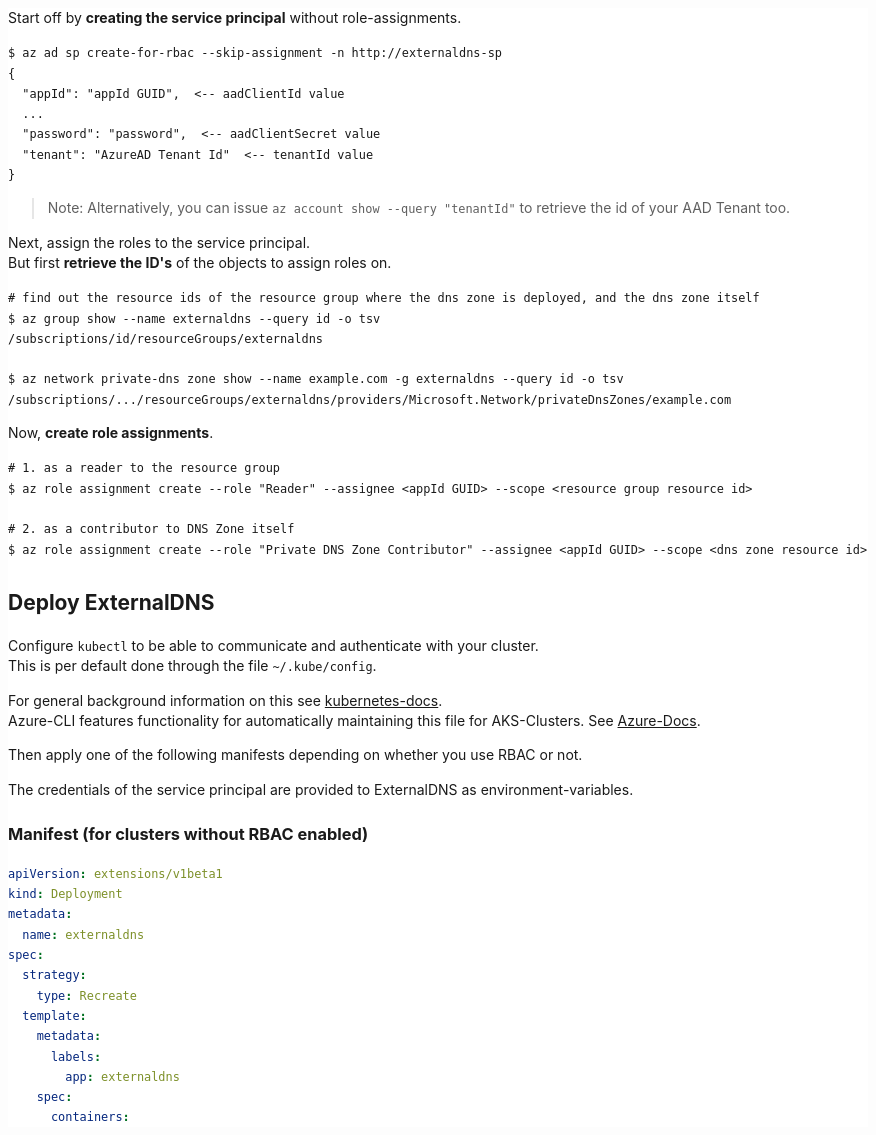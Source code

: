 Start off by **creating the service principal** without role-assignments.
```
$ az ad sp create-for-rbac --skip-assignment -n http://externaldns-sp
{
  "appId": "appId GUID",  <-- aadClientId value
  ...
  "password": "password",  <-- aadClientSecret value
  "tenant": "AzureAD Tenant Id"  <-- tenantId value
}
```
> Note: Alternatively, you can issue `az account show --query "tenantId"` to retrieve the id of your AAD Tenant too.


Next, assign the roles to the service principal.  
But first **retrieve the ID's** of the objects to assign roles on.

```
# find out the resource ids of the resource group where the dns zone is deployed, and the dns zone itself
$ az group show --name externaldns --query id -o tsv
/subscriptions/id/resourceGroups/externaldns

$ az network private-dns zone show --name example.com -g externaldns --query id -o tsv
/subscriptions/.../resourceGroups/externaldns/providers/Microsoft.Network/privateDnsZones/example.com
```
Now, **create role assignments**.
```
# 1. as a reader to the resource group
$ az role assignment create --role "Reader" --assignee <appId GUID> --scope <resource group resource id>  

# 2. as a contributor to DNS Zone itself
$ az role assignment create --role "Private DNS Zone Contributor" --assignee <appId GUID> --scope <dns zone resource id>  
```

## Deploy ExternalDNS
Configure `kubectl` to be able to communicate and authenticate with your cluster.   
This is per default done through the file `~/.kube/config`.

For general background information on this see [kubernetes-docs](https://kubernetes.io/docs/tasks/access-application-cluster/access-cluster/).  
Azure-CLI features functionality for automatically maintaining this file for AKS-Clusters. See [Azure-Docs](https://docs.microsoft.com/de-de/cli/azure/aks?view=azure-cli-latest#az-aks-get-credentials).

Then apply one of the following manifests depending on whether you use RBAC or not.

The credentials of the service principal are provided to ExternalDNS as environment-variables.

### Manifest (for clusters without RBAC enabled)
```yaml
apiVersion: extensions/v1beta1
kind: Deployment
metadata:
  name: externaldns
spec:
  strategy:
    type: Recreate
  template:
    metadata:
      labels:
        app: externaldns
    spec:
      containers:
```